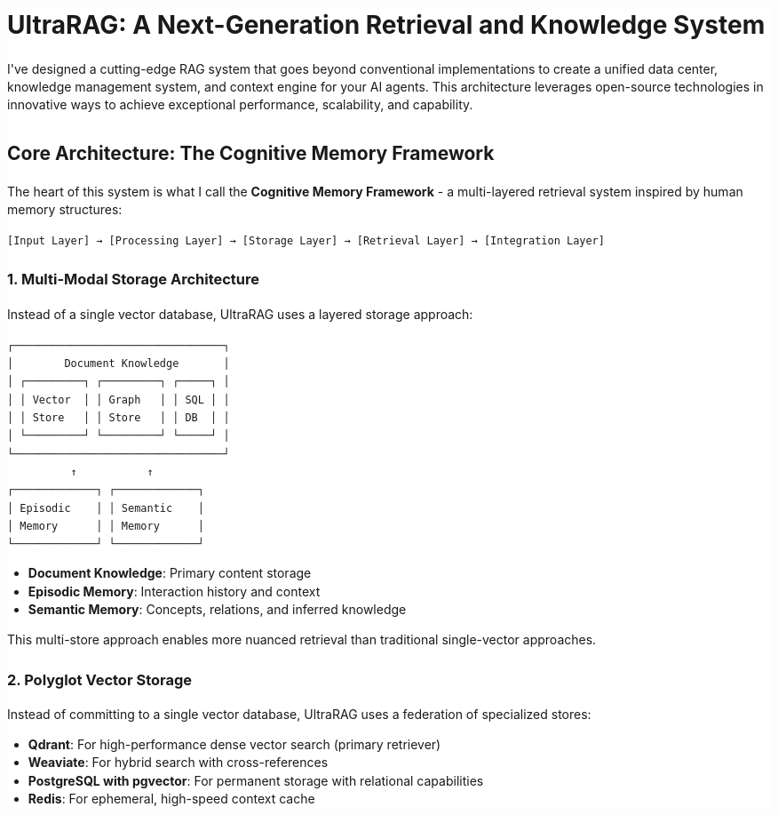 # UltraRAG: A Next-Generation Retrieval and Knowledge System

I've designed a cutting-edge RAG system that goes beyond conventional implementations to create a unified data center, knowledge management system, and context engine for your AI agents. This architecture leverages open-source technologies in innovative ways to achieve exceptional performance, scalability, and capability.

## Core Architecture: The Cognitive Memory Framework

The heart of this system is what I call the **Cognitive Memory Framework** - a multi-layered retrieval system inspired by human memory structures:

```
[Input Layer] → [Processing Layer] → [Storage Layer] → [Retrieval Layer] → [Integration Layer]

```

### 1. Multi-Modal Storage Architecture

Instead of a single vector database, UltraRAG uses a layered storage approach:

```
┌─────────────────────────────────┐
│        Document Knowledge       │
│ ┌─────────┐ ┌─────────┐ ┌─────┐ │
│ │ Vector  │ │ Graph   │ │ SQL │ │
│ │ Store   │ │ Store   │ │ DB  │ │
│ └─────────┘ └─────────┘ └─────┘ │
└─────────────────────────────────┘
          ↑           ↑
┌─────────────┐ ┌─────────────┐
│ Episodic    │ │ Semantic    │
│ Memory      │ │ Memory      │
└─────────────┘ └─────────────┘

```

- **Document Knowledge**: Primary content storage
- **Episodic Memory**: Interaction history and context
- **Semantic Memory**: Concepts, relations, and inferred knowledge

This multi-store approach enables more nuanced retrieval than traditional single-vector approaches.

### 2. Polyglot Vector Storage

Instead of committing to a single vector database, UltraRAG uses a federation of specialized stores:

- **Qdrant**: For high-performance dense vector search (primary retriever)
- **Weaviate**: For hybrid search with cross-references
- **PostgreSQL with pgvector**: For permanent storage with relational capabilities
- **Redis**: For ephemeral, high-speed context cache
